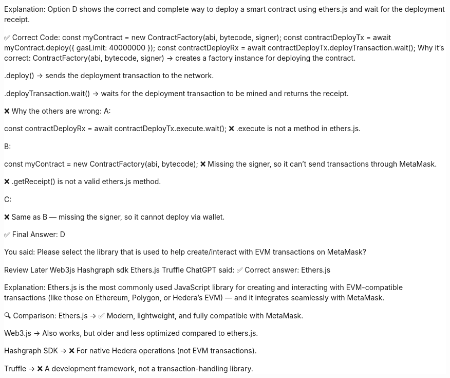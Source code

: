 Explanation:
Option D shows the correct and complete way to deploy a smart contract using ethers.js and wait for the deployment receipt.

✅ Correct Code:
const myContract = new ContractFactory(abi, bytecode, signer);
const contractDeployTx = await myContract.deploy({ gasLimit: 40000000 });
const contractDeployRx = await contractDeployTx.deployTransaction.wait();
Why it’s correct:
ContractFactory(abi, bytecode, signer) → creates a factory instance for deploying the contract.

.deploy() → sends the deployment transaction to the network.

.deployTransaction.wait() → waits for the deployment transaction to be mined and returns the receipt.

❌ Why the others are wrong:
A:

const contractDeployRx = await contractDeployTx.execute.wait();
❌ .execute is not a method in ethers.js.

B:

const myContract = new ContractFactory(abi, bytecode);
❌ Missing the signer, so it can’t send transactions through MetaMask.

❌ .getReceipt() is not a valid ethers.js method.

C:

❌ Same as B — missing the signer, so it cannot deploy via wallet.

✅ Final Answer: D

You said:
Please select the library that is used to help create/interact with EVM transactions on MetaMask?

Review Later
Web3js
Hashgraph sdk
Ethers.js
Truffle
ChatGPT said:
✅ Correct answer: Ethers.js

Explanation:
Ethers.js is the most commonly used JavaScript library for creating and interacting with EVM-compatible transactions (like those on Ethereum, Polygon, or Hedera’s EVM) — and it integrates seamlessly with MetaMask.

🔍 Comparison:
Ethers.js → ✅ Modern, lightweight, and fully compatible with MetaMask.

Web3.js → Also works, but older and less optimized compared to ethers.js.

Hashgraph SDK → ❌ For native Hedera operations (not EVM transactions).

Truffle → ❌ A development framework, not a transaction-handling library.
